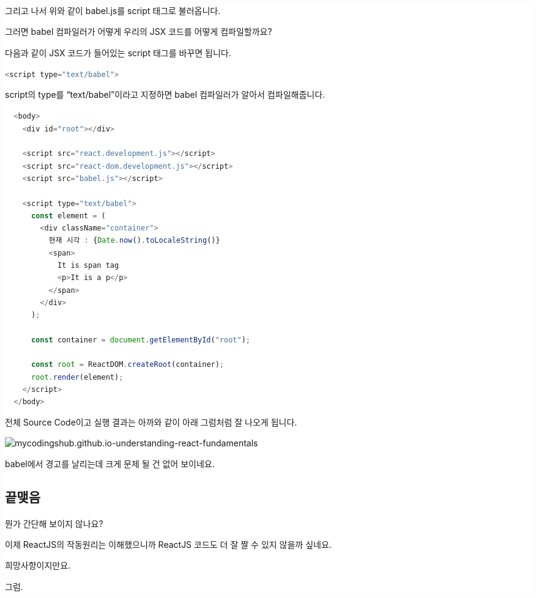 그리고 나서 위와 같이 babel.js를 script 태그로 불러옵니다.
 
그러면 babel 컴파일러가 어떻게 우리의 JSX 코드를 어떻게 컴파일할까요?
 
다음과 같이 JSX 코드가 들어있는 script 태그를 바꾸면 됩니다.

```js 
<script type="text/babel">
```

script의 type를 “text/babel”이라고 지정하면 babel 컴파일러가 알아서 컴파일해줍니다.

```js 
  <body>
    <div id="root"></div>

    <script src="react.development.js"></script>
    <script src="react-dom.development.js"></script>
    <script src="babel.js"></script>

    <script type="text/babel">
      const element = (
        <div className="container">
          현재 시각 : {Date.now().toLocaleString()}
          <span>
            It is span tag
            <p>It is a p</p>
          </span>
        </div>
      );

      const container = document.getElementById("root");

      const root = ReactDOM.createRoot(container);
      root.render(element);
    </script>
  </body>
```

전체 Source Code이고 실행 결과는 아까와 같이 아래 그럼처럼 잘 나오게 됩니다.

![mycodingshub.github.io-understanding-react-fundamentals](https://blogger.googleusercontent.com/img/a/AVvXsEh_lSJ0DqOd1e4E83pUrO8-o_-JDiZHiQn6s_Yrly906d5U7FmeLI1Oz-VsWByojpSENICmxoRE6vWIACu-antxLaDIMITmWLY7-bs7fY0_DOCfc4DS2fO4r289cZdHsiA9yTPXYFOqJWvR6RB7ZZ0hOHMzBw-C56foDStI5kvjhXDnUKRmzeWHEi2J=w640-h98) 


babel에서 경고를 날리는데 크게 문제 될 건 없어 보이네요.
 

## 끝맺음
 
뭔가 간단해 보이지 않나요?
 
이제 ReactJS의 작동원리는 이해했으니까 ReactJS 코드도 더 잘 짤 수 있지 않을까 싶네요.
 
희망사항이지만요.

그럼.
